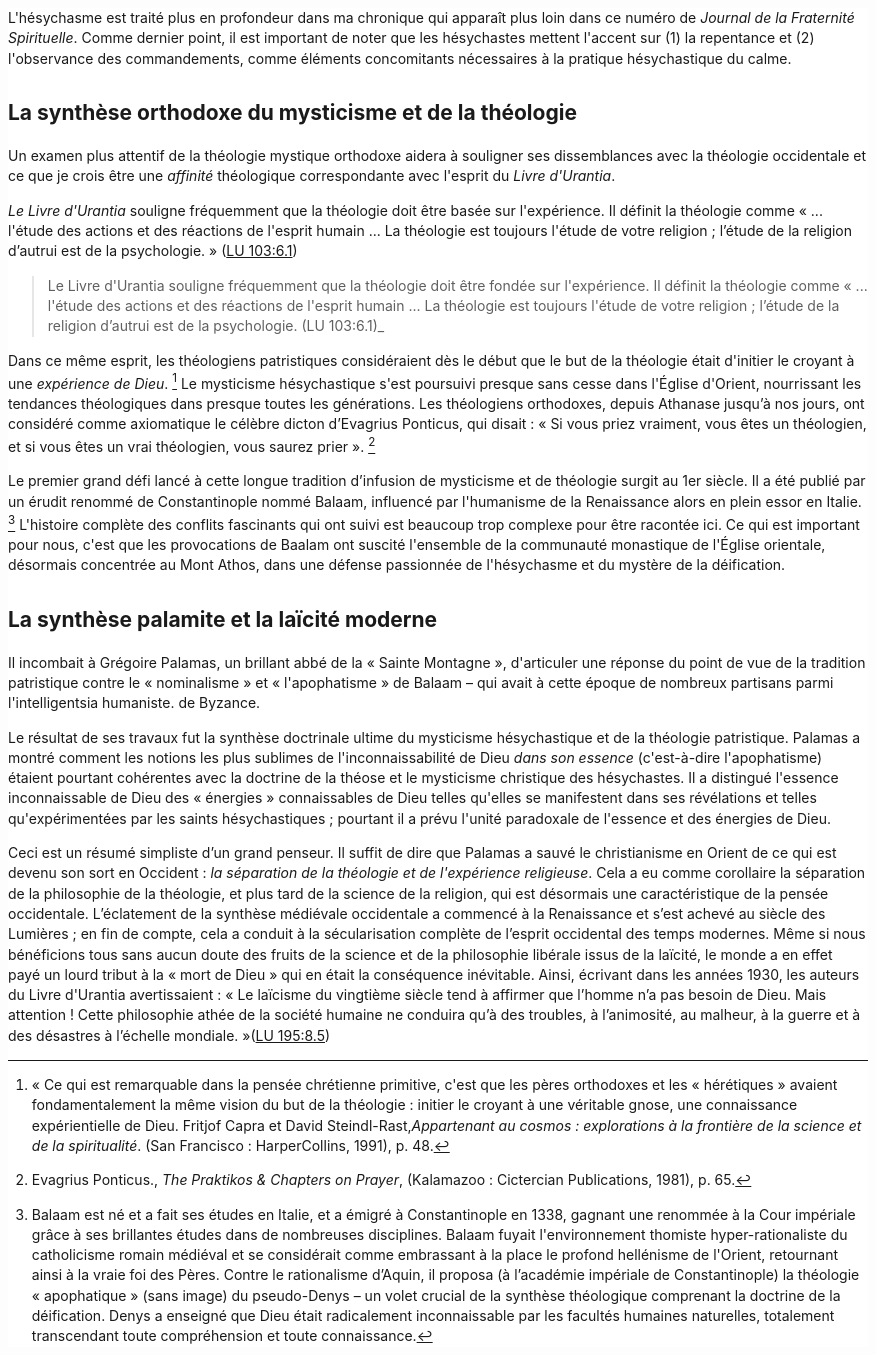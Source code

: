 L'hésychasme est traité plus en profondeur dans ma chronique qui apparaît plus loin dans ce numéro de _Journal de la Fraternité Spirituelle_. Comme dernier point, il est important de noter que les hésychastes mettent l'accent sur (1) la repentance et (2) l'observance des commandements, comme éléments concomitants nécessaires à la pratique hésychastique du calme.

## La synthèse orthodoxe du mysticisme et de la théologie

Un examen plus attentif de la théologie mystique orthodoxe aidera à souligner ses dissemblances avec la théologie occidentale et ce que je crois être une _affinité_ théologique correspondante avec l'esprit du _Livre d'Urantia_.

_Le Livre d'Urantia_ souligne fréquemment que la théologie doit être basée sur l'expérience. Il définit la théologie comme « ... l'étude des actions et des réactions de l'esprit humain ... La théologie est toujours l'étude de votre religion ; l’étude de la religion d’autrui est de la psychologie. » (<a id="a197_301"></a>[LU 103:6.1](/fr/The_Urantia_Book/103#p6_1))

> Le Livre d'Urantia souligne fréquemment que la théologie doit être fondée sur l'expérience. Il définit la théologie comme « ... l'étude des actions et des réactions de l'esprit humain ... La théologie est toujours l'étude de votre religion ; l’étude de la religion d’autrui est de la psychologie. (LU 103:6.1)_

Dans ce même esprit, les théologiens patristiques considéraient dès le début que le but de la théologie était d'initier le croyant à une _expérience de Dieu_. [^18] Le mysticisme hésychastique s'est poursuivi presque sans cesse dans l'Église d'Orient, nourrissant les tendances théologiques dans presque toutes les générations. Les théologiens orthodoxes, depuis Athanase jusqu’à nos jours, ont considéré comme axiomatique le célèbre dicton d’Evagrius Ponticus, qui disait : « Si vous priez vraiment, vous êtes un théologien, et si vous êtes un vrai théologien, vous saurez prier ». [^19]

Le premier grand défi lancé à cette longue tradition d’infusion de mysticisme et de théologie surgit au 1er siècle. Il a été publié par un érudit renommé de Constantinople nommé Balaam, influencé par l'humanisme de la Renaissance alors en plein essor en Italie. [^20] L'histoire complète des conflits fascinants qui ont suivi est beaucoup trop complexe pour être racontée ici. Ce qui est important pour nous, c'est que les provocations de Baalam ont suscité l'ensemble de la communauté monastique de l'Église orientale, désormais concentrée au Mont Athos, dans une défense passionnée de l'hésychasme et du mystère de la déification.

## La synthèse palamite et la laïcité moderne

Il incombait à Grégoire Palamas, un brillant abbé de la « Sainte Montagne », d'articuler une réponse du point de vue de la tradition patristique contre le « nominalisme » et « l'apophatisme » de Balaam – qui avait à cette époque de nombreux partisans parmi l'intelligentsia humaniste. de Byzance.

Le résultat de ses travaux fut la synthèse doctrinale ultime du mysticisme hésychastique et de la théologie patristique. Palamas a montré comment les notions les plus sublimes de l'inconnaissabilité de Dieu _dans son essence_ (c'est-à-dire l'apophatisme) étaient pourtant cohérentes avec la doctrine de la théose et le mysticisme christique des hésychastes. Il a distingué l'essence inconnaissable de Dieu des « énergies » connaissables de Dieu telles qu'elles se manifestent dans ses révélations et telles qu'expérimentées par les saints hésychastiques ; pourtant il a prévu l'unité paradoxale de l'essence et des énergies de Dieu.

Ceci est un résumé simpliste d’un grand penseur. Il suffit de dire que Palamas a sauvé le christianisme en Orient de ce qui est devenu son sort en Occident : _la séparation de la théologie et de l'expérience religieuse_. Cela a eu comme corollaire la séparation de la philosophie de la théologie, et plus tard de la science de la religion, qui est désormais une caractéristique de la pensée occidentale. L’éclatement de la synthèse médiévale occidentale a commencé à la Renaissance et s’est achevé au siècle des Lumières ; en fin de compte, cela a conduit à la sécularisation complète de l’esprit occidental des temps modernes. Même si nous bénéficions tous sans aucun doute des fruits de la science et de la philosophie libérale issus de la laïcité, le monde a en effet payé un lourd tribut à la « mort de Dieu » qui en était la conséquence inévitable. Ainsi, écrivant dans les années 1930, les auteurs du Livre d'Urantia avertissaient : « Le laïcisme du vingtième siècle tend à affirmer que l’homme n’a pas besoin de Dieu. Mais attention ! Cette philosophie athée de la société humaine ne conduira qu’à des troubles, à l’animosité, au malheur, à la guerre et à des désastres à l’échelle mondiale. »(<a id="a211_1201"></a>[LU 195:8.5](/fr/The_Urantia_Book/195#p8_5))


[^1]: _Coming Home : Pourquoi le clergé protestant devient orthodoxe_ éd., Peter Gillquist, Conciliar Press, Ben Lomand, CA : 1992.
[^2]: « A Western Eastem Way », Utne Reader (novembre décembre 1994), pp. 32-3
[^3]: _La Philocalie_, compilée à l'origine par saint Nikodemas de la Montagne Sainte et saint Makarios de Corinthe. (Trois volumes en traduction.) Publié par Londres : Faber & Faber, 1984. Voir aussi _Écrits de la Philokalia sur la prière du cœur_, de Faber & Faber.
[^4]: L'Orthodoxie définit tout le flux des événements de la vie de l'Église primitive : la mort et la résurrection du Christ, la création des pratiques liturgiques et la gouvernance de l'Église, l'adoption du canon scripturaire (établi en 387 au Troisième Conseil de Carthage) et les sept grands conciles de l’Église – comme une « Sainte Tradition » unifiée guidée par le Saint-Esprit.
[^5]: La personnalité et les attributs de la troisième personne de la Trinité du Paradis, l'Esprit Infini, sont présentés dans les [articles 8](/fr/The_Urantia_Book/8) et [9](/fr/The_Urantia_Book/9) du _Le Livre d'Urantia_. La focalisation de l'univers local de l'Esprit Infini est décrite dans [article 34, « L'Esprit Mère de l'Univers Local ».](/fr/The_Urantia_Book/34)
[^6]: Jaroslav Pelikan, _L'esprit de la chrétienté orientale_, (Chicago : University of Chicago Press) pp. 181-2.
[^7]: Ibid., p. 11-12.
[^8]: Ibid.
[^9]: FrankSchaeffer, _Dancing Alone : La quête de la foi orthodoxe à l'ère des fausses religions_, (Boston : Holy Cross Press, 1994) p. 205.
[^10]: Georges Florovsky, _Bible, Église, Tradition : une vision orthodoxe orientale_, pp.
[^11]: Contre les monothélites, Maximus a soutenu que les deux natures du Christ ne sont pas des idées abstraites, mais _existentiellement réelles_. Les croyants ne peuvent parvenir à la déification que si une volonté ou « énergie » humaine existait dans sa plénitude en Jésus ; cela permet aux chrétiens de se conformer à la volonté divine en s'unissant sacramentellement et mystiquement à la volonté humaine déifiée du Christ.
[^12]: _The Oxford Illustrated History of Christianity_, éd., John McManners, (Oxford : Oxford University Press, 1990) p. 156.
[^13]: Meyendorff, p. 58.
[^14]: Macaire considérait le péché comme une force qui brise l'unité de la personne comprise comme un _organisme unique_. S'appuyant sur l'image holistique du Christ physiquement incarné, Macaire a souligné la participation de la personne entière à la prière : le corps, l'esprit, l'imagination, l'âme et les sentiments, tous représentés de manière composite par « le cœur ».
[^15]: Voir le chapitre sur l'hésychie, pp. 311-326, dans Archimandrite Hierotheos Vlachos, _Orthodox Psychotherapy : The Science of the Fathers_, (Levadia, Grèce : Naissance du monastère de Theotokos, 1994).
[^16]: Ibid. p. 312.
[^17]: Ibid., p. 315.
[^18]: « Ce qui est remarquable dans la pensée chrétienne primitive, c'est que les pères orthodoxes et les « hérétiques » avaient fondamentalement la même vision du but de la théologie : initier le croyant à une véritable gnose, une connaissance expérientielle de Dieu. Fritjof Capra et David Steindl-Rast,_Appartenant au cosmos : explorations à la frontière de la science et de la spiritualité_. (San Francisco : HarperCollins, 1991), p. 48.
[^19]: Evagrius Ponticus., _The Praktikos & Chapters on Prayer_, (Kalamazoo : Cictercian Publications, 1981), p. 65.
[^20]: Balaam est né et a fait ses études en Italie, et a émigré à Constantinople en 1338, gagnant une renommée à la Cour impériale grâce à ses brillantes études dans de nombreuses disciplines. Balaam fuyait l'environnement thomiste hyper-rationaliste du catholicisme romain médiéval et se considérait comme embrassant à la place le profond hellénisme de l'Orient, retournant ainsi à la vraie foi des Pères. Contre le rationalisme d’Aquin, il proposa (à l’académie impériale de Constantinople) la théologie « apophatique » (sans image) du pseudo-Denys – un volet crucial de la synthèse théologique comprenant la doctrine de la déification. Denys a enseigné que Dieu était radicalement inconnaissable par les facultés humaines naturelles, totalement transcendant toute compréhension et toute connaissance.
[^21]: Meyendorf, p. 174.